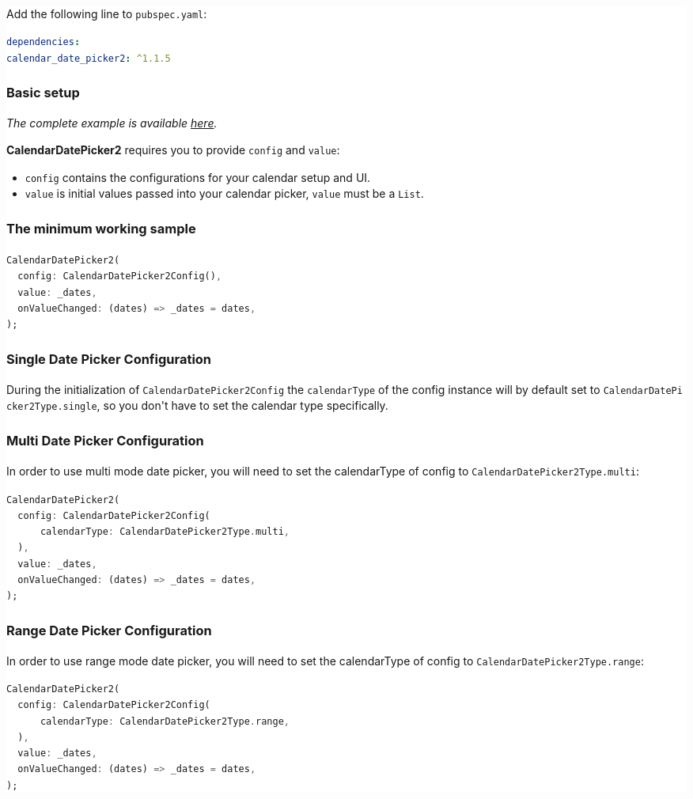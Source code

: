 Add the following line to `pubspec.yaml`:

```yaml
dependencies:
calendar_date_picker2: ^1.1.5
```

### Basic setup

_The complete example is available [here](https://github.com/theideasaler/calendar_date_picker2/blob/main/example/lib/main.dart)._

**CalendarDatePicker2** requires you to provide `config` and `value`:

- `config` contains the configurations for your calendar setup and UI.
- `value` is initial values passed into your calendar picker, `value` must be a `List`.

### The minimum working sample

```dart
CalendarDatePicker2(
  config: CalendarDatePicker2Config(),
  value: _dates,
  onValueChanged: (dates) => _dates = dates,
);
```

### Single Date Picker Configuration

During the initialization of `CalendarDatePicker2Config` the `calendarType` of the config instance will by default set to `CalendarDatePicker2Type.single`, so you don't have to set the calendar type specifically.

### Multi Date Picker Configuration

In order to use multi mode date picker, you will need to set the calendarType of config to `CalendarDatePicker2Type.multi`:

```dart
CalendarDatePicker2(
  config: CalendarDatePicker2Config(
      calendarType: CalendarDatePicker2Type.multi,
  ),
  value: _dates,
  onValueChanged: (dates) => _dates = dates,
);
```

### Range Date Picker Configuration

In order to use range mode date picker, you will need to set the calendarType of config to `CalendarDatePicker2Type.range`:

```dart
CalendarDatePicker2(
  config: CalendarDatePicker2Config(
      calendarType: CalendarDatePicker2Type.range,
  ),
  value: _dates,
  onValueChanged: (dates) => _dates = dates,
);
```
